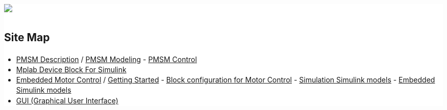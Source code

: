 <img src="https://rdelpoux.github.io/img/picGUI/StepResponse.PNG" width="400">



## Site Map

- [PMSM Description](../MotorModeling/PMSM.html) / [PMSM Modeling](../MotorModeling/PMSMModeling.html) - [PMSM Control](../MotorModeling/PMSMControl.html)
- [Mplab Device Block For Simulink](../MplabForSimulink/MplabForSimulink.html)
- [Embedded Motor Control](../RCP/PMSMRCP.html) / [Getting Started](../RCP/GettingStarted.html) - [Block configuration for Motor Control](../RCP/BlockconfigurationforMotorControl.html) - [Simulation Simulink models](../RCP/Simulation.html) - [Embedded Simulink models](../RCP/EmbeddedModels.html)
- [GUI (Graphical User Interface)](../GUI/GUI.html)













